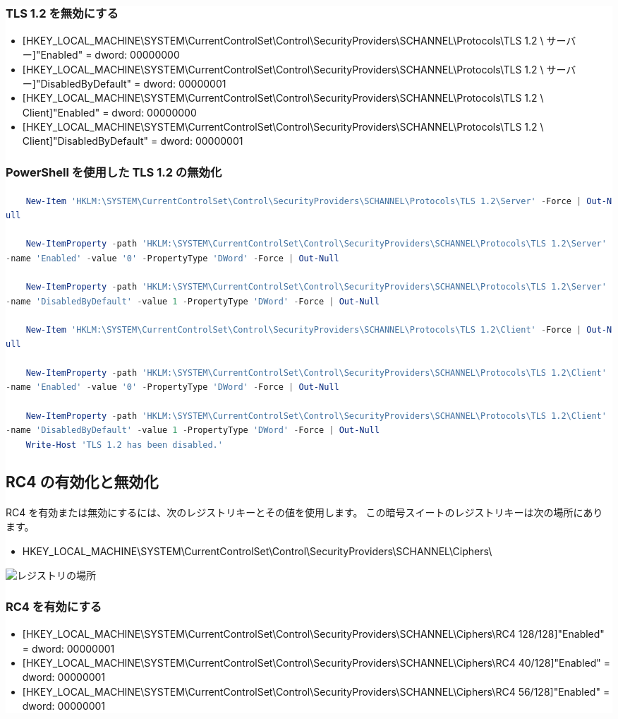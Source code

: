 ### <a name="disable-tls-12"></a>TLS 1.2 を無効にする
- [HKEY_LOCAL_MACHINE\SYSTEM\CurrentControlSet\Control\SecurityProviders\SCHANNEL\Protocols\TLS 1.2 \ サーバー]"Enabled" = dword: 00000000
- [HKEY_LOCAL_MACHINE\SYSTEM\CurrentControlSet\Control\SecurityProviders\SCHANNEL\Protocols\TLS 1.2 \ サーバー]"DisabledByDefault" = dword: 00000001
- [HKEY_LOCAL_MACHINE\SYSTEM\CurrentControlSet\Control\SecurityProviders\SCHANNEL\Protocols\TLS 1.2 \ Client]"Enabled" = dword: 00000000
- [HKEY_LOCAL_MACHINE\SYSTEM\CurrentControlSet\Control\SecurityProviders\SCHANNEL\Protocols\TLS 1.2 \ Client]"DisabledByDefault" = dword: 00000001

### <a name="using-powershell-to-disable-tls-12"></a>PowerShell を使用した TLS 1.2 の無効化

```powershell
    New-Item 'HKLM:\SYSTEM\CurrentControlSet\Control\SecurityProviders\SCHANNEL\Protocols\TLS 1.2\Server' -Force | Out-Null
    
    New-ItemProperty -path 'HKLM:\SYSTEM\CurrentControlSet\Control\SecurityProviders\SCHANNEL\Protocols\TLS 1.2\Server' -name 'Enabled' -value '0' -PropertyType 'DWord' -Force | Out-Null
    
    New-ItemProperty -path 'HKLM:\SYSTEM\CurrentControlSet\Control\SecurityProviders\SCHANNEL\Protocols\TLS 1.2\Server' -name 'DisabledByDefault' -value 1 -PropertyType 'DWord' -Force | Out-Null
    
    New-Item 'HKLM:\SYSTEM\CurrentControlSet\Control\SecurityProviders\SCHANNEL\Protocols\TLS 1.2\Client' -Force | Out-Null
    
    New-ItemProperty -path 'HKLM:\SYSTEM\CurrentControlSet\Control\SecurityProviders\SCHANNEL\Protocols\TLS 1.2\Client' -name 'Enabled' -value '0' -PropertyType 'DWord' -Force | Out-Null
    
    New-ItemProperty -path 'HKLM:\SYSTEM\CurrentControlSet\Control\SecurityProviders\SCHANNEL\Protocols\TLS 1.2\Client' -name 'DisabledByDefault' -value 1 -PropertyType 'DWord' -Force | Out-Null
    Write-Host 'TLS 1.2 has been disabled.'
```

## <a name="enable-and-disable-rc4"></a>RC4 の有効化と無効化 

RC4 を有効または無効にするには、次のレジストリキーとその値を使用します。  この暗号スイートのレジストリキーは次の場所にあります。

- HKEY_LOCAL_MACHINE\SYSTEM\CurrentControlSet\Control\SecurityProviders\SCHANNEL\Ciphers\

![レジストリの場所](media/Managing-SSL-Protocols-in-AD-FS/cipher.png)



### <a name="enable-rc4"></a>RC4 を有効にする

- [HKEY_LOCAL_MACHINE\SYSTEM\CurrentControlSet\Control\SecurityProviders\SCHANNEL\Ciphers\RC4 128/128]"Enabled" = dword: 00000001
- [HKEY_LOCAL_MACHINE\SYSTEM\CurrentControlSet\Control\SecurityProviders\SCHANNEL\Ciphers\RC4 40/128]"Enabled" = dword: 00000001
- [HKEY_LOCAL_MACHINE\SYSTEM\CurrentControlSet\Control\SecurityProviders\SCHANNEL\Ciphers\RC4 56/128]"Enabled" = dword: 00000001 
